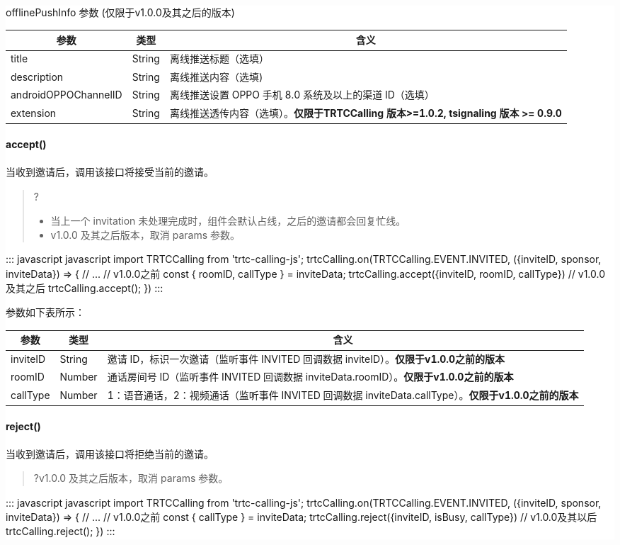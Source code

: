 offlinePushInfo 参数 (仅限于v1.0.0及其之后的版本)

| 参数                 | 类型   | 含义                                                   |
| -------------------- | ------ | ------------------------------------------------------ |
| title                | String | 离线推送标题（选填）                                   |
| description          | String | 离线推送内容（选填)                                    |
| androidOPPOChannelID | String | 离线推送设置 OPPO 手机 8.0 系统及以上的渠道 ID（选填） |
| extension            | String | 离线推送透传内容（选填）。**仅限于TRTCCalling 版本>=1.0.2, tsignaling 版本 >= 0.9.0** |

[](id:accept)
#### accept()
当收到邀请后，调用该接口将接受当前的邀请。

>?
>- 当上一个 invitation 未处理完成时，组件会默认占线，之后的邀请都会回复忙线。
>- v1.0.0 及其之后版本，取消 params 参数。

<dx-codeblock>
::: javascript javascript
import TRTCCalling from 'trtc-calling-js';
trtcCalling.on(TRTCCalling.EVENT.INVITED, ({inviteID, sponsor, inviteData}) => {
  // ...
  // v1.0.0之前
  const { roomID, callType } = inviteData;
  trtcCalling.accept({inviteID, roomID, callType})
  // v1.0.0及其之后
  trtcCalling.accept();
})
:::
</dx-codeblock>

参数如下表所示：

| 参数     | 类型   | 含义                                                  |
| -------- | ------ | ----------------------------------------------------- |
| inviteID | String | 邀请 ID，标识一次邀请（监听事件 INVITED 回调数据 inviteID）。**仅限于v1.0.0之前的版本**    |
| roomID   | Number | 通话房间号 ID（监听事件 INVITED 回调数据 inviteData.roomID）。**仅限于v1.0.0之前的版本**            |
| callType | Number | 1：语音通话，2：视频通话（监听事件 INVITED 回调数据 inviteData.callType）。**仅限于v1.0.0之前的版本** |


[](id:reject)
#### reject()
当收到邀请后，调用该接口将拒绝当前的邀请。

>?v1.0.0 及其之后版本，取消 params 参数。

<dx-codeblock>
::: javascript javascript
import TRTCCalling from 'trtc-calling-js';
trtcCalling.on(TRTCCalling.EVENT.INVITED, ({inviteID, sponsor, inviteData}) => {
  // ...
  // v1.0.0之前
  const { callType } = inviteData;
  trtcCalling.reject({inviteID, isBusy, callType})
  // v1.0.0及其以后
  trtcCalling.reject();
})
:::
</dx-codeblock>
